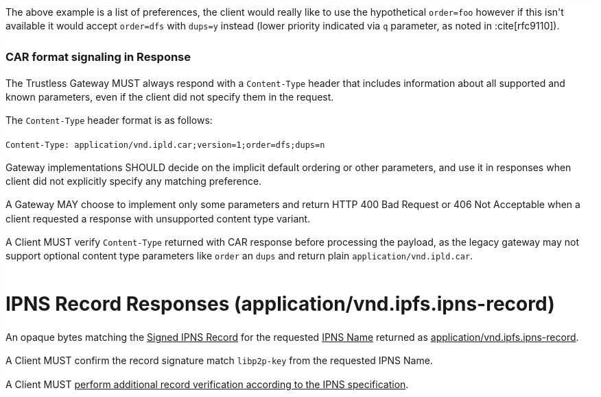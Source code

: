 The above example is a list of preferences, the client would really like to use
the hypothetical `order=foo` however if this isn't available it would accept
`order=dfs` with `dups=y` instead (lower priority indicated via `q` parameter,
as noted in :cite[rfc9110]).

### CAR format signaling in Response

The Trustless Gateway MUST always respond with a `Content-Type` header that includes
information about all supported and known parameters, even if the client did not
specify them in the request.

The `Content-Type` header format is as follows:

```
Content-Type: application/vnd.ipld.car;version=1;order=dfs;dups=n
```

Gateway implementations SHOULD decide on the implicit default ordering or
other parameters, and use it in responses when client did not explicitly
specify any matching preference.

A Gateway MAY choose to implement only some parameters and return HTTP
400 Bad Request or 406 Not Acceptable when a client requested a response with
unsupported content type variant.

A Client MUST verify `Content-Type` returned with CAR response before
processing the payload, as the legacy gateway may not support optional content
type parameters like `order` an `dups` and return plain
`application/vnd.ipld.car`.

# IPNS Record Responses (application/vnd.ipfs.ipns-record)

An opaque bytes matching the [Signed IPNS Record](https://specs.ipfs.tech/ipns/ipns-record/#ipns-record)
for the requested [IPNS Name](https://specs.ipfs.tech/ipns/ipns-record/#ipns-name)
returned as [application/vnd.ipfs.ipns-record](https://www.iana.org/assignments/media-types/application/vnd.ipfs.ipns-record).

A Client MUST confirm the record signature match `libp2p-key` from the requested IPNS Name.

A Client MUST [perform additional record verification according to the IPNS specification](https://specs.ipfs.tech/ipns/ipns-record/#record-verification).
